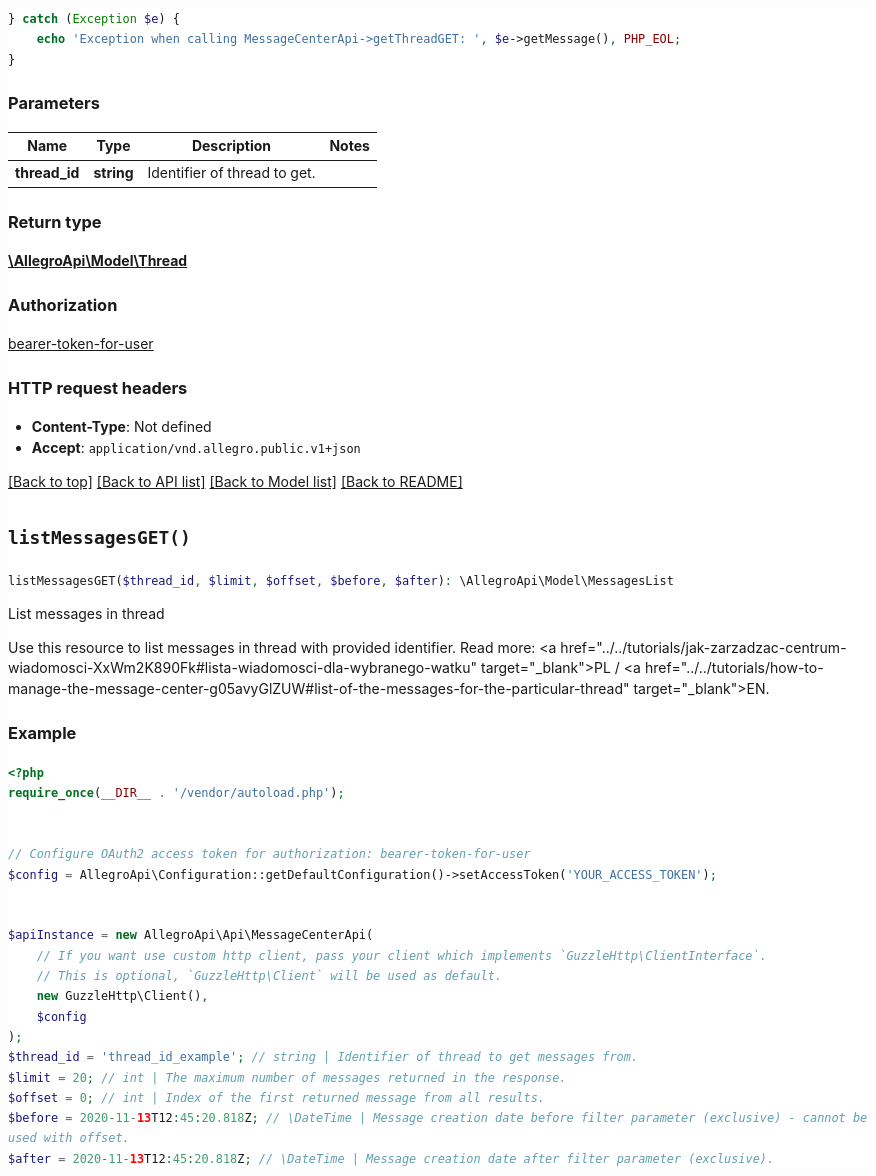 ```php
} catch (Exception $e) {
    echo 'Exception when calling MessageCenterApi->getThreadGET: ', $e->getMessage(), PHP_EOL;
}
```

### Parameters

Name | Type | Description  | Notes
------------- | ------------- | ------------- | -------------
 **thread_id** | **string**| Identifier of thread to get. |

### Return type

[**\AllegroApi\Model\Thread**](../Model/Thread.md)

### Authorization

[bearer-token-for-user](../../README.md#bearer-token-for-user)

### HTTP request headers

- **Content-Type**: Not defined
- **Accept**: `application/vnd.allegro.public.v1+json`

[[Back to top]](#) [[Back to API list]](../../README.md#endpoints)
[[Back to Model list]](../../README.md#models)
[[Back to README]](../../README.md)

## `listMessagesGET()`

```php
listMessagesGET($thread_id, $limit, $offset, $before, $after): \AllegroApi\Model\MessagesList
```

List messages in thread

Use this resource to list messages in thread with provided identifier. Read more: <a href=\"../../tutorials/jak-zarzadzac-centrum-wiadomosci-XxWm2K890Fk#lista-wiadomosci-dla-wybranego-watku\" target=\"_blank\">PL</a> / <a href=\"../../tutorials/how-to-manage-the-message-center-g05avyGlZUW#list-of-the-messages-for-the-particular-thread\" target=\"_blank\">EN</a>.

### Example

```php
<?php
require_once(__DIR__ . '/vendor/autoload.php');


// Configure OAuth2 access token for authorization: bearer-token-for-user
$config = AllegroApi\Configuration::getDefaultConfiguration()->setAccessToken('YOUR_ACCESS_TOKEN');


$apiInstance = new AllegroApi\Api\MessageCenterApi(
    // If you want use custom http client, pass your client which implements `GuzzleHttp\ClientInterface`.
    // This is optional, `GuzzleHttp\Client` will be used as default.
    new GuzzleHttp\Client(),
    $config
);
$thread_id = 'thread_id_example'; // string | Identifier of thread to get messages from.
$limit = 20; // int | The maximum number of messages returned in the response.
$offset = 0; // int | Index of the first returned message from all results.
$before = 2020-11-13T12:45:20.818Z; // \DateTime | Message creation date before filter parameter (exclusive) - cannot be used with offset.
$after = 2020-11-13T12:45:20.818Z; // \DateTime | Message creation date after filter parameter (exclusive).
```
